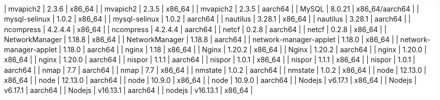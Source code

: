 | mvapich2                          | 2.3.6        | x86_64         |
| mvapich2                          | 2.3.5        | x86_64         |
| mvapich2                          | 2.3.5        | aarch64        |
| MySQL                             | 8.0.21       | x86_64/aarch64 |
| mysql-selinux                     | 1.0.2        | x86_64         |
| mysql-selinux                     | 1.0.2        | aarch64        |
| nautilus                          | 3.28.1       | x86_64         |
| nautilus                          | 3.28.1       | aarch64        |
| ncompress                         | 4.2.4.4      | x86_64         |
| ncompress                         | 4.2.4.4      | aarch64        |
| netcf                             | 0.2.8        | aarch64        |
| netcf                             | 0.2.8        | x86_64         |
| NetworkManager                    | 1.18.8       | x86_64         |
| NetworkManager                    | 1.18.8       | aarch64        |
| network-manager-applet            | 1.18.0       | x86_64         |
| network-manager-applet            | 1.18.0       | aarch64        |
| nginx                             | 1.18         | x86_64         |
| Nginx                             | 1.20.2       | x86_64         |
| Nginx                             | 1.20.2       | aarch64        |
| nginx                             | 1.20.0       | x86_64         |
| nginx                             | 1.20.0       | aarch64        |
| nispor                            | 1.1.1        | aarch64        |
| nispor                            | 1.0.1        | x86_64         |
| nispor                            | 1.1.1        | x86_64         |
| nispor                            | 1.0.1        | aarch64        |
| nmap                              | 7.7          | aarch64        |
| nmap                              | 7.7          | x86_64         |
| nmstate                           | 1.0.2        | aarch64        |
| nmstate                           | 1.0.2        | x86_64         |
| node                              | 12.13.0      | x86_64         |
| node                              | 12.13.0      | aarch64        |
| node                              | 10.9.0       | x86_64         |
| node                              | 10.9.0       | aarch64        |
| Nodejs                            | v6.17.1      | x86_64         |
| Nodejs                            | v6.17.1      | aarch64        |
| Nodejs                            | v16.13.1     | aarch64        |
| nodejs                            | v16.13.1     | x86_64         |